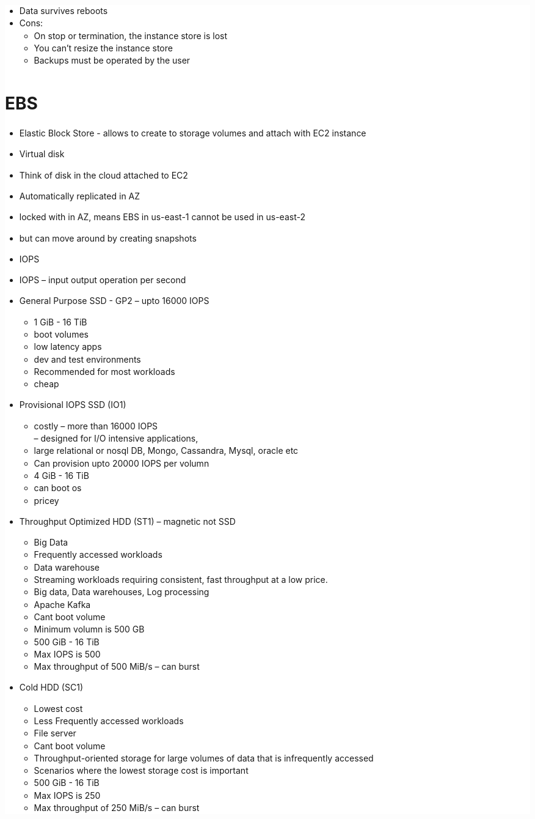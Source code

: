   - Data survives reboots
- Cons:
  - On stop or termination, the instance store is lost
  - You can’t resize the instance store
  - Backups must be operated by the user
  
# EBS 

- Elastic Block Store - allows to create to storage volumes and attach with EC2 instance
- Virtual disk
- Think of disk in the cloud attached to EC2
- Automatically replicated in AZ
- locked with in AZ, means EBS in us-east-1 cannot be used in us-east-2
- but can move around by creating snapshots 
- IOPS 
- IOPS – input output operation per second 

- General Purpose SSD - GP2 
  – upto 16000 IOPS
  - 1 GiB - 16 TiB
  - boot volumes 
  - low latency apps
  - dev and test environments
  - Recommended for most workloads
  - cheap 
  
- Provisional IOPS SSD (IO1) 
  - costly 
  – more than 16000 IOPS  
  – designed for I/O intensive applications, 
  - large relational or nosql DB, Mongo, Cassandra, Mysql, oracle etc
  - Can provision upto 20000 IOPS per volumn
  - 4 GiB - 16 TiB
  - can boot os
  - pricey 
  

- Throughput Optimized HDD (ST1) 
  – magnetic not SSD
  - Big Data 
  - Frequently accessed workloads
  - Data warehouse 
  - Streaming workloads requiring consistent, fast throughput at a low price.
  - Big data, Data warehouses, Log processing
  - Apache Kafka
  - Cant boot volume 
  - Minimum volumn is 500 GB
  - 500 GiB - 16 TiB
  - Max IOPS is 500
  - Max throughput of 500 MiB/s – can burst
  
- Cold HDD (SC1)
  - Lowest cost 
  - Less Frequently accessed workloads
  - File server 
  - Cant boot volume
  - Throughput-oriented storage for large volumes of data that is infrequently accessed
  - Scenarios where the lowest storage cost is important
  - 500 GiB - 16 TiB
  - Max IOPS is 250
  - Max throughput of 250 MiB/s – can burst
  